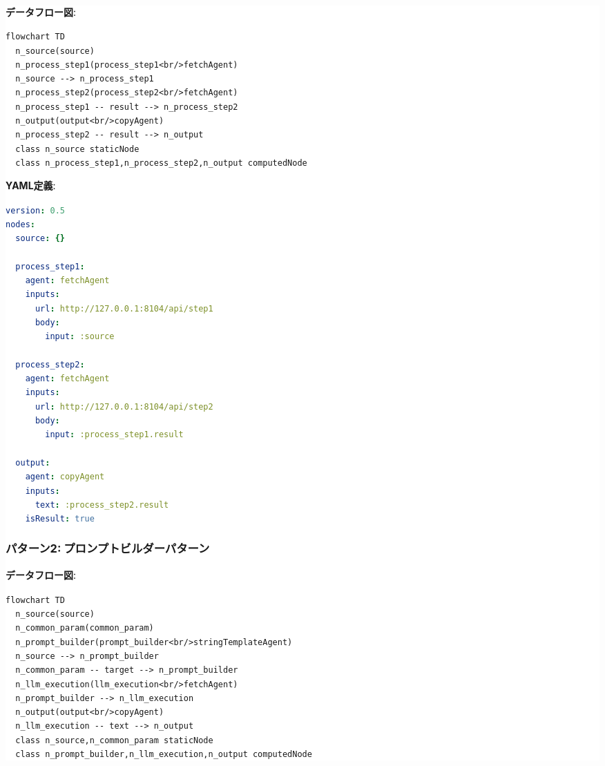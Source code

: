 **データフロー図**:
```mermaid
flowchart TD
  n_source(source)
  n_process_step1(process_step1<br/>fetchAgent)
  n_source --> n_process_step1
  n_process_step2(process_step2<br/>fetchAgent)
  n_process_step1 -- result --> n_process_step2
  n_output(output<br/>copyAgent)
  n_process_step2 -- result --> n_output
  class n_source staticNode
  class n_process_step1,n_process_step2,n_output computedNode
```

**YAML定義**:
```yaml
version: 0.5
nodes:
  source: {}

  process_step1:
    agent: fetchAgent
    inputs:
      url: http://127.0.0.1:8104/api/step1
      body:
        input: :source

  process_step2:
    agent: fetchAgent
    inputs:
      url: http://127.0.0.1:8104/api/step2
      body:
        input: :process_step1.result

  output:
    agent: copyAgent
    inputs:
      text: :process_step2.result
    isResult: true
```

### パターン2: プロンプトビルダーパターン

**データフロー図**:
```mermaid
flowchart TD
  n_source(source)
  n_common_param(common_param)
  n_prompt_builder(prompt_builder<br/>stringTemplateAgent)
  n_source --> n_prompt_builder
  n_common_param -- target --> n_prompt_builder
  n_llm_execution(llm_execution<br/>fetchAgent)
  n_prompt_builder --> n_llm_execution
  n_output(output<br/>copyAgent)
  n_llm_execution -- text --> n_output
  class n_source,n_common_param staticNode
  class n_prompt_builder,n_llm_execution,n_output computedNode
```
